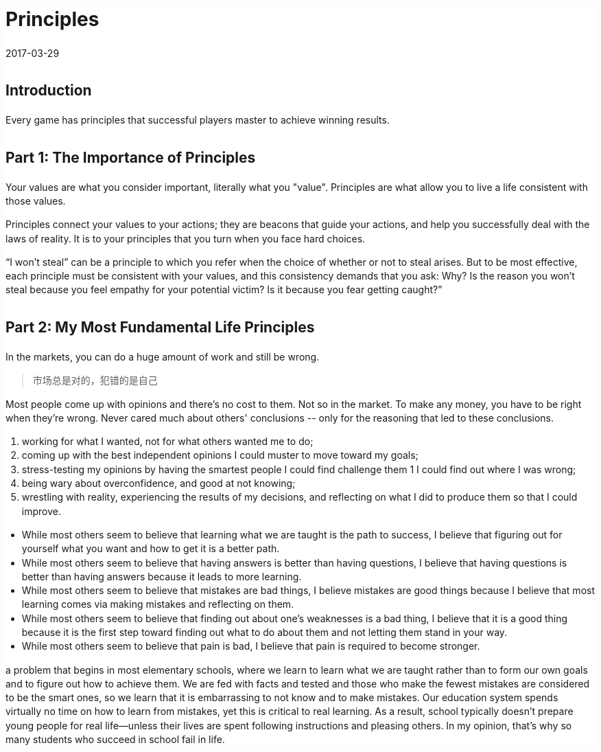 # Principles
2017-03-29


## Introduction
Every game has principles that successful players master to achieve winning results.


## Part 1: The Importance of Principles
Your values are what you consider important, literally what you "value". Principles are what allow you to live a life consistent with those values.

Principles connect your values to your actions; they are beacons that guide your actions, and help you successfully deal with the laws of reality. It is to your principles that you turn when you face hard choices.

“I won’t steal” can be a principle to which you refer when the choice of whether or not to steal arises. But to be most effective, each principle must be consistent with your values, and this consistency demands that you ask: Why? Is the reason you won’t steal because you feel empathy for your potential victim? Is it because you fear getting caught?”


## Part 2: My Most Fundamental Life Principles
In the markets, you can do a huge amount of work and still be wrong.
> 市场总是对的，犯错的是自己

Most people come up with opinions and there’s no cost to them. Not so in the market.
To make any money, you have to be right when they’re wrong.
Never cared much about others' conclusions -- only for the reasoning that led to these conclusions.

  1. working for what I wanted, not for what others wanted me to do;
  2. coming up with the best independent opinions I could muster to move toward my goals;
  3. stress-testing my opinions by having the smartest people I could find challenge them  1 I could find out where I was wrong;
  4. being wary about overconfidence, and good at not knowing;
  5. wrestling with reality, experiencing the results of my decisions, and reflecting on what I did to produce them so that I could improve.

  - While most others seem to believe that learning what we are taught is the path to success, I believe that figuring out for yourself what you want and how to get it is a better path.
  - While most others seem to believe that having answers is better than having questions, I believe that having questions is better than having answers because it leads to more learning.
  - While most others seem to believe that mistakes are bad things, I believe mistakes are good things because I believe that most learning comes via making mistakes and reflecting on them.
  - While most others seem to believe that finding out about one’s weaknesses is a bad thing, I believe that it is a good thing because it is the first step toward finding out what to do about them and not letting them stand in your way.
  - While most others seem to believe that pain is bad, I believe that pain is required to become stronger.

a problem that begins in most elementary schools, where we learn to learn what we are taught rather than to form our own goals and to figure out how to achieve them. We are fed with facts and tested and those who make the fewest mistakes are considered to be the smart ones, so we learn that it is embarrassing to not know and to make mistakes. Our education system spends virtually no time on how to learn from mistakes, yet this is critical to real learning. As a result, school typically doesn’t prepare young people for real life—unless their lives are spent following instructions and pleasing others. In my opinion, that’s why so many students who succeed in school fail in life.

